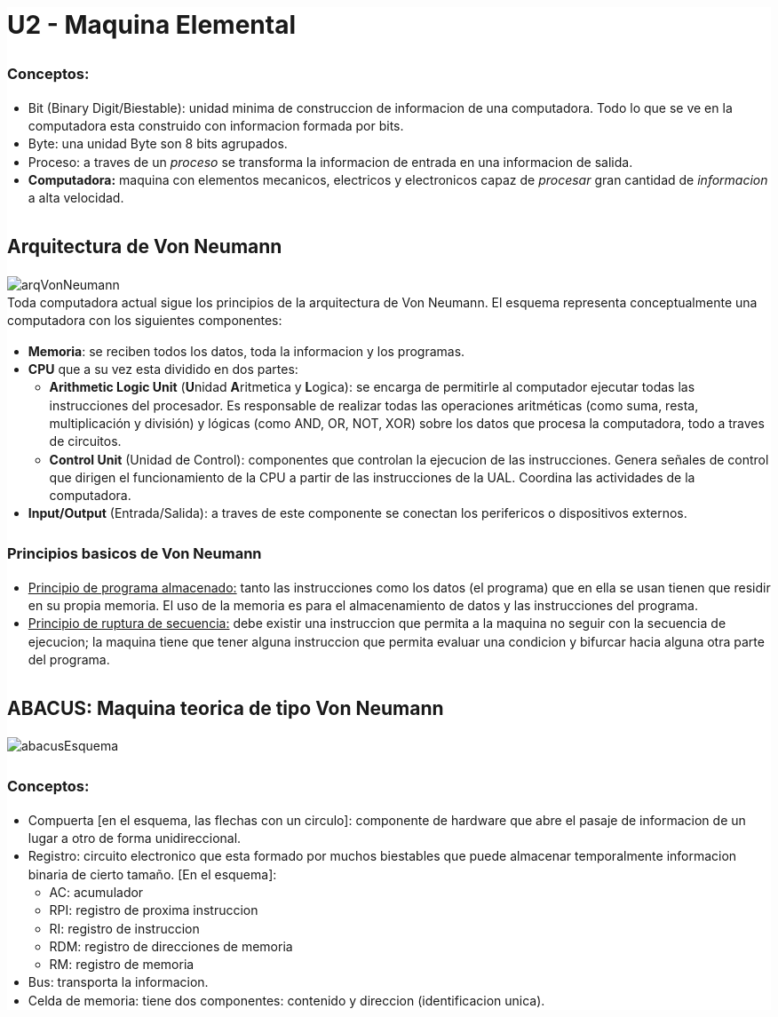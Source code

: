 # U2 - Maquina Elemental 

### Conceptos:
- Bit (Binary Digit/Biestable): unidad minima de construccion de informacion de una computadora. Todo lo que se ve en la computadora esta construido con informacion formada por bits.
- Byte: una unidad Byte son 8 bits agrupados.
- Proceso: a traves de un *proceso* se transforma la informacion de entrada en una informacion de salida.
- **Computadora:** maquina con elementos mecanicos, electricos y electronicos capaz de *procesar* gran cantidad de *informacion* a alta velocidad.

## Arquitectura de Von Neumann 
![arqVonNeumann](https://github.com/cpiccin/FIUBA/assets/103950114/7fce11f2-52e9-413e-b9d9-c9cafb2a64ea) <br>
Toda computadora actual sigue los principios de la arquitectura de Von Neumann. El esquema representa conceptualmente una computadora con los siguientes componentes:
- **Memoria**: se reciben todos los datos, toda la informacion y los programas.
- **CPU** que a su vez esta dividido en dos partes:
  * **Arithmetic Logic Unit** (**U**nidad **A**ritmetica y **L**ogica): se encarga de permitirle al computador ejecutar todas las instrucciones del procesador. Es responsable de realizar todas las operaciones aritméticas (como suma, resta, multiplicación y división) y lógicas (como AND, OR, NOT, XOR) sobre los datos que procesa la computadora, todo a traves de circuitos.
  * **Control Unit** (Unidad de Control): componentes que controlan la ejecucion de las instrucciones. Genera señales de control que dirigen el funcionamiento de la CPU a partir de las instrucciones de la UAL. Coordina las actividades de la computadora.
- **Input/Output** (Entrada/Salida): a traves de este componente se conectan los perifericos o dispositivos externos.

### **Principios basicos de Von Neumann**
- <ins>Principio de programa almacenado:</ins> tanto las instrucciones como los datos (el programa) que en ella se usan tienen que residir en su propia memoria. El uso de la memoria es para el almacenamiento de datos y las instrucciones del programa. 
- <ins>Principio de ruptura de secuencia:</ins> debe existir una instruccion que permita a la maquina no seguir con la secuencia de ejecucion; la maquina tiene que tener alguna instruccion que permita evaluar una condicion y bifurcar hacia alguna otra parte del programa.

## ABACUS: Maquina teorica de tipo Von Neumann
![abacusEsquema](https://github.com/cpiccin/FIUBA/assets/103950114/603946a5-96cd-421c-9b50-41e8f8756ff7)
### Conceptos:
- Compuerta [en el esquema, las flechas con un circulo]: componente de hardware que abre el pasaje de informacion de un lugar a otro de forma unidireccional.
- Registro: circuito electronico que esta formado por muchos biestables que puede almacenar temporalmente informacion binaria de cierto tamaño. [En el esquema]:
  * AC: acumulador
  * RPI: registro de proxima instruccion
  * RI: registro de instruccion
  * RDM: registro de direcciones de memoria
  * RM: registro de memoria
- Bus: transporta la informacion.
- Celda de memoria: tiene dos componentes: contenido y direccion (identificacion unica).
